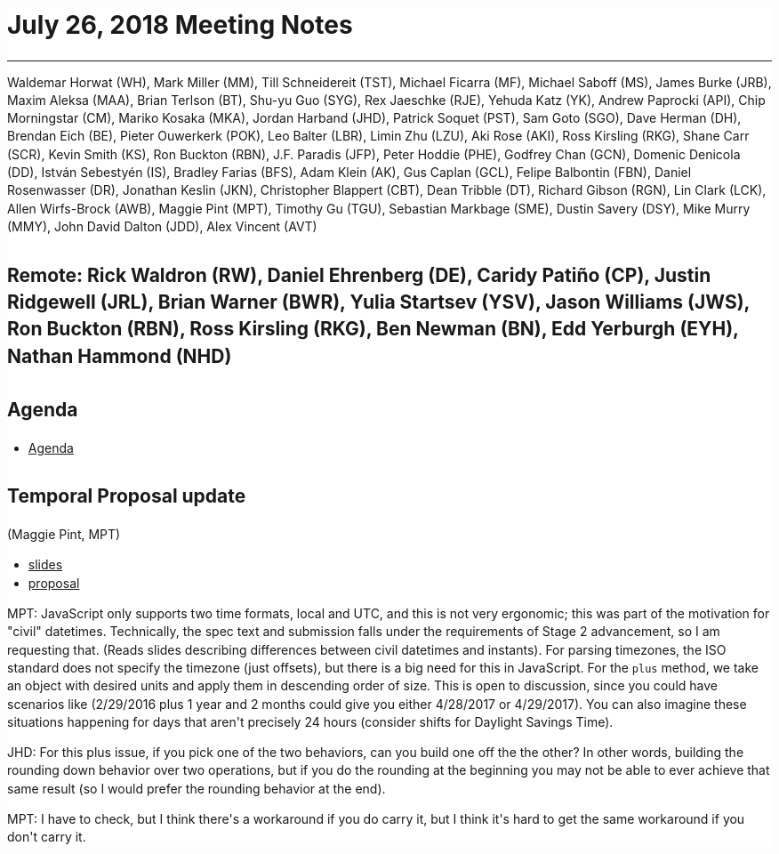# July 26, 2018 Meeting Notes
-----
Waldemar Horwat (WH), Mark Miller (MM), Till Schneidereit (TST), Michael Ficarra (MF), Michael Saboff (MS), James Burke (JRB), Maxim Aleksa (MAA), Brian Terlson (BT), Shu-yu Guo (SYG), Rex Jaeschke (RJE), Yehuda Katz (YK), Andrew Paprocki (API), Chip Morningstar (CM), Mariko Kosaka (MKA), Jordan Harband (JHD), Patrick Soquet (PST), Sam Goto (SGO), Dave Herman (DH), Brendan Eich (BE), Pieter Ouwerkerk (POK), Leo Balter (LBR), Limin Zhu (LZU), Aki Rose (AKI), Ross Kirsling (RKG), Shane Carr (SCR), Kevin Smith (KS), Ron Buckton (RBN), J.F. Paradis (JFP), Peter Hoddie (PHE), Godfrey Chan (GCN), Domenic Denicola (DD), István Sebestyén (IS), Bradley Farias (BFS), Adam Klein (AK), Gus Caplan (GCL), Felipe Balbontin (FBN), Daniel Rosenwasser (DR), Jonathan Keslin (JKN), Christopher Blappert (CBT), Dean Tribble (DT), Richard Gibson (RGN), Lin Clark (LCK), Allen Wirfs-Brock (AWB), Maggie Pint (MPT), Timothy Gu (TGU), Sebastian Markbage (SME), Dustin Savery (DSY), Mike Murry (MMY), John David Dalton (JDD), Alex Vincent (AVT)

Remote: 
Rick Waldron (RW), Daniel Ehrenberg (DE), Caridy Patiño (CP), Justin Ridgewell (JRL), Brian Warner (BWR), Yulia Startsev (YSV), Jason Williams (JWS), Ron Buckton (RBN), Ross Kirsling (RKG), Ben Newman (BN), Edd Yerburgh (EYH), Nathan Hammond (NHD)
-----

## Agenda

- [Agenda](https://github.com/tc39/agendas/blob/master/2018/07.md)


## Temporal Proposal update

(Maggie Pint, MPT)


- [slides](http://htmlpreview.github.io/?https://github.com/tc39/proposal-temporal/blob/master/July2018Updates.html)
- [proposal](https://github.com/tc39/proposal-temporal)


MPT: JavaScript only supports two time formats, local and UTC, and this is not very ergonomic; this was part of the motivation for "civil" datetimes. Technically, the spec text and submission falls under the requirements of Stage 2 advancement, so I am requesting that. (Reads slides describing differences between civil datetimes and instants). For parsing timezones, the ISO standard does not specify the timezone (just offsets), but there is a big need for this in JavaScript. For the `plus` method, we take an object with desired units and apply them in descending order of size. This is open to discussion, since you could have scenarios like (2/29/2016 plus 1 year and 2 months could give you either 4/28/2017 or 4/29/2017). You can also imagine these situations happening for days that aren't precisely 24 hours (consider shifts for Daylight Savings Time).

JHD: For this plus issue, if you pick one of the two behaviors, can you build one off the the other? In other words, building the rounding down behavior over two operations, but if you do the rounding at the beginning you may not be able to ever achieve that same result (so I would prefer the rounding behavior at the end).

MPT: I have to check, but I think there's a workaround if you do carry it, but I think it's hard to get the same workaround if you don't carry it.
